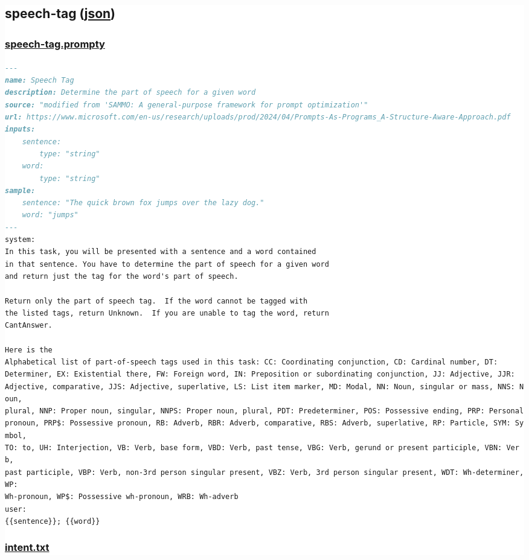 ## speech-tag ([json](./evals\v0\speech-tag/report.json))


### [speech-tag.prompty](./speech-tag.prompty)

`````md
---
name: Speech Tag
description: Determine the part of speech for a given word
source: "modified from 'SAMMO: A general-purpose framework for prompt optimization'"
url: https://www.microsoft.com/en-us/research/uploads/prod/2024/04/Prompts-As-Programs_A-Structure-Aware-Approach.pdf
inputs:
    sentence:
        type: "string"
    word:
        type: "string"
sample:
    sentence: "The quick brown fox jumps over the lazy dog."
    word: "jumps"
---
system:
In this task, you will be presented with a sentence and a word contained
in that sentence. You have to determine the part of speech for a given word
and return just the tag for the word's part of speech. 

Return only the part of speech tag.  If the word cannot be tagged with
the listed tags, return Unknown.  If you are unable to tag the word, return
CantAnswer.

Here is the
Alphabetical list of part-of-speech tags used in this task: CC: Coordinating conjunction, CD: Cardinal number, DT:
Determiner, EX: Existential there, FW: Foreign word, IN: Preposition or subordinating conjunction, JJ: Adjective, JJR:
Adjective, comparative, JJS: Adjective, superlative, LS: List item marker, MD: Modal, NN: Noun, singular or mass, NNS: Noun,
plural, NNP: Proper noun, singular, NNPS: Proper noun, plural, PDT: Predeterminer, POS: Possessive ending, PRP: Personal
pronoun, PRP$: Possessive pronoun, RB: Adverb, RBR: Adverb, comparative, RBS: Adverb, superlative, RP: Particle, SYM: Symbol,
TO: to, UH: Interjection, VB: Verb, base form, VBD: Verb, past tense, VBG: Verb, gerund or present participle, VBN: Verb,
past participle, VBP: Verb, non-3rd person singular present, VBZ: Verb, 3rd person singular present, WDT: Wh-determiner, WP:
Wh-pronoun, WP$: Possessive wh-pronoun, WRB: Wh-adverb
user:
{{sentence}}; {{word}}
`````


### [intent.txt](./intent.txt)
